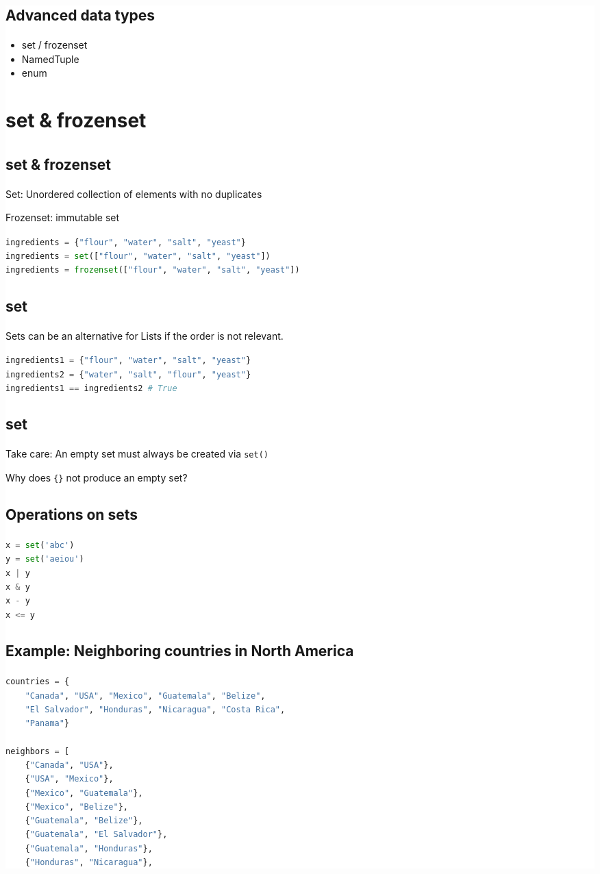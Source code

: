 ## Advanced data types

- set / frozenset
- NamedTuple
- enum

# set & frozenset

## set & frozenset

Set: Unordered collection of elements with no duplicates

Frozenset: immutable set

```py
ingredients = {"flour", "water", "salt", "yeast"}
ingredients = set(["flour", "water", "salt", "yeast"])
ingredients = frozenset(["flour", "water", "salt", "yeast"])
```

## set

Sets can be an alternative for Lists if the order is not relevant.

```py
ingredients1 = {"flour", "water", "salt", "yeast"}
ingredients2 = {"water", "salt", "flour", "yeast"}
ingredients1 == ingredients2 # True
```

## set

Take care: An empty set must always be created via `set()`

Why does `{}` not produce an empty set?

## Operations on sets

```py
x = set('abc')
y = set('aeiou')
x | y
x & y
x - y
x <= y
```

## Example: Neighboring countries in North America

```py
countries = {
    "Canada", "USA", "Mexico", "Guatemala", "Belize",
    "El Salvador", "Honduras", "Nicaragua", "Costa Rica",
    "Panama"}

neighbors = [
    {"Canada", "USA"},
    {"USA", "Mexico"},
    {"Mexico", "Guatemala"},
    {"Mexico", "Belize"},
    {"Guatemala", "Belize"},
    {"Guatemala", "El Salvador"},
    {"Guatemala", "Honduras"},
    {"Honduras", "Nicaragua"},
```